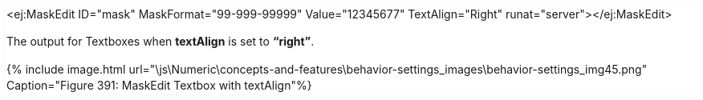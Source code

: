 &lt;ej:MaskEdit ID="mask" MaskFormat="99-999-99999" Value="12345677" TextAlign="Right" runat="server"&gt;&lt;/ej:MaskEdit&gt;



The output for Textboxes when **textAlign** is set to **“right”**.

{% include image.html url="\js\Numeric\concepts-and-features\behavior-settings_images\behavior-settings_img45.png" Caption="Figure 391: MaskEdit Textbox with textAlign"%}

